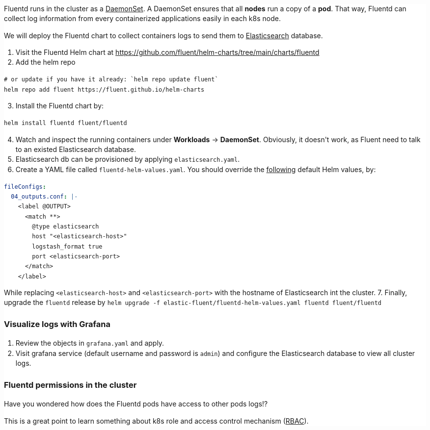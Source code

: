 Fluentd runs in the cluster as a [DaemonSet](https://kubernetes.io/docs/concepts/workloads/controllers/daemonset/). A DaemonSet ensures that all **nodes** run a copy of a **pod**. That way, Fluentd can collect log information from every containerized applications easily in each k8s node.

We will deploy the Fluentd chart to collect containers logs to send them to [Elasticsearch](https://www.elastic.co/what-is/elasticsearch) database.

1. Visit the Fluentd Helm chart at https://github.com/fluent/helm-charts/tree/main/charts/fluentd
2. Add the helm repo
```shell
# or update if you have it already: `helm repo update fluent`
helm repo add fluent https://fluent.github.io/helm-charts
```

3. Install the Fluentd chart by:
```shell
helm install fluentd fluent/fluentd
```

4. Watch and inspect the running containers under **Workloads** -> **DaemonSet**. Obviously, it doesn't work, as Fluent need to talk to an existed Elasticsearch database.
5. Elasticsearch db can be provisioned by applying `elasticsearch.yaml`.
6. Create a YAML file called `fluentd-helm-values.yaml`. You should override the [following](https://github.com/fluent/helm-charts/blob/main/charts/fluentd/values.yaml#L379) default Helm values, by:
```yaml
fileConfigs:
  04_outputs.conf: |-
    <label @OUTPUT>
      <match **>
        @type elasticsearch
        host "<elasticsearch-host>"
        logstash_format true
        port <elasticsearch-port>
      </match>
    </label>
```
While replacing `<elasticsearch-host>` and `<elasticsearch-port>` with the hostname of Elasticsearch int the cluster.
7. Finally, upgrade the `fluentd` release by `helm upgrade -f elastic-fluent/fluentd-helm-values.yaml fluentd fluent/fluentd`


### Visualize logs with Grafana

1. Review the objects in `grafana.yaml` and apply.
2. Visit grafana service (default username and password is `admin`) and configure the Elasticsearch database to view all cluster logs.


### Fluentd permissions in the cluster

Have you wondered how does the Fluentd pods have access to other pods logs!?

This is a great point to learn something about k8s role and access control mechanism ([RBAC](https://kubernetes.io/docs/reference/access-authn-authz/rbac/)).
